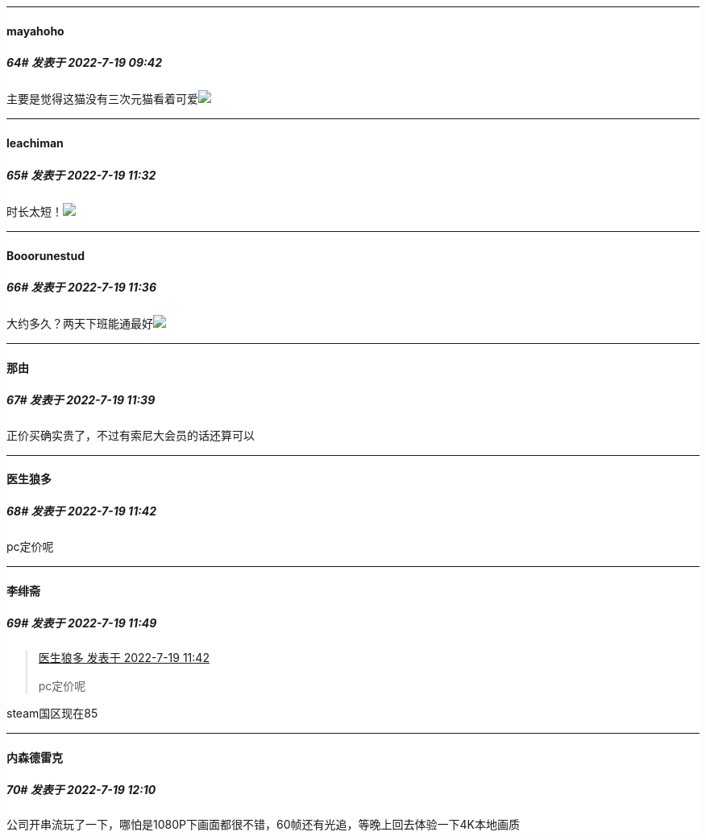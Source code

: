 *****

####  mayahoho  
##### 64#       发表于 2022-7-19 09:42

主要是觉得这猫没有三次元猫看着可爱<img src="https://static.saraba1st.com/image/smiley/face2017/074.png" referrerpolicy="no-referrer">

*****

####  leachiman  
##### 65#       发表于 2022-7-19 11:32

时长太短！<img src="https://static.saraba1st.com/image/smiley/animal2017/012.png" referrerpolicy="no-referrer">

*****

####  Booorunestud  
##### 66#       发表于 2022-7-19 11:36

大约多久？两天下班能通最好<img src="https://static.saraba1st.com/image/smiley/animal2017/011.png" referrerpolicy="no-referrer">

*****

####  那由  
##### 67#       发表于 2022-7-19 11:39

正价买确实贵了，不过有索尼大会员的话还算可以

*****

####  医生狼多  
##### 68#       发表于 2022-7-19 11:42

pc定价呢

*****

####  李绯斋  
##### 69#       发表于 2022-7-19 11:49

<blockquote><a href="httphttps://bbs.saraba1st.com/2b/forum.php?mod=redirect&amp;goto=findpost&amp;pid=56705779&amp;ptid=2018103" target="_blank">医生狼多 发表于 2022-7-19 11:42</a>

pc定价呢</blockquote>
steam国区现在85

*****

####  内森德雷克  
##### 70#       发表于 2022-7-19 12:10

公司开串流玩了一下，哪怕是1080P下画面都很不错，60帧还有光追，等晚上回去体验一下4K本地画质
